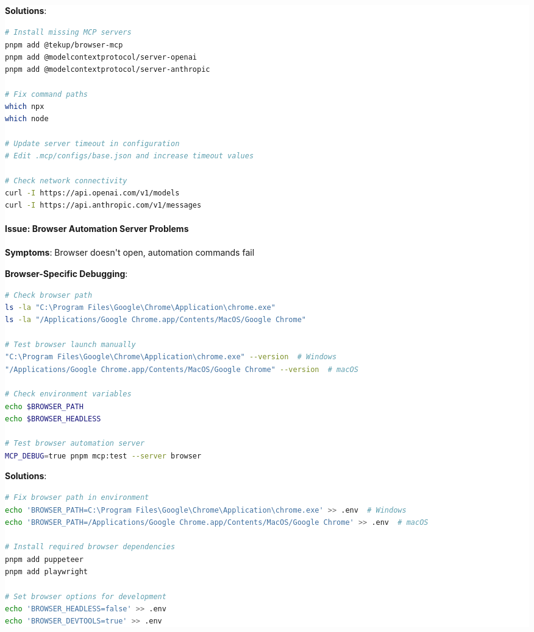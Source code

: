 ```bash
```

**Solutions**:
```bash
# Install missing MCP servers
pnpm add @tekup/browser-mcp
pnpm add @modelcontextprotocol/server-openai
pnpm add @modelcontextprotocol/server-anthropic

# Fix command paths
which npx
which node

# Update server timeout in configuration
# Edit .mcp/configs/base.json and increase timeout values

# Check network connectivity
curl -I https://api.openai.com/v1/models
curl -I https://api.anthropic.com/v1/messages
```

#### Issue: Browser Automation Server Problems
**Symptoms**: Browser doesn't open, automation commands fail

**Browser-Specific Debugging**:
```bash
# Check browser path
ls -la "C:\Program Files\Google\Chrome\Application\chrome.exe"
ls -la "/Applications/Google Chrome.app/Contents/MacOS/Google Chrome"

# Test browser launch manually
"C:\Program Files\Google\Chrome\Application\chrome.exe" --version  # Windows
"/Applications/Google Chrome.app/Contents/MacOS/Google Chrome" --version  # macOS

# Check environment variables
echo $BROWSER_PATH
echo $BROWSER_HEADLESS

# Test browser automation server
MCP_DEBUG=true pnpm mcp:test --server browser
```

**Solutions**:
```bash
# Fix browser path in environment
echo 'BROWSER_PATH=C:\Program Files\Google\Chrome\Application\chrome.exe' >> .env  # Windows
echo 'BROWSER_PATH=/Applications/Google Chrome.app/Contents/MacOS/Google Chrome' >> .env  # macOS

# Install required browser dependencies
pnpm add puppeteer
pnpm add playwright

# Set browser options for development
echo 'BROWSER_HEADLESS=false' >> .env
echo 'BROWSER_DEVTOOLS=true' >> .env
```
